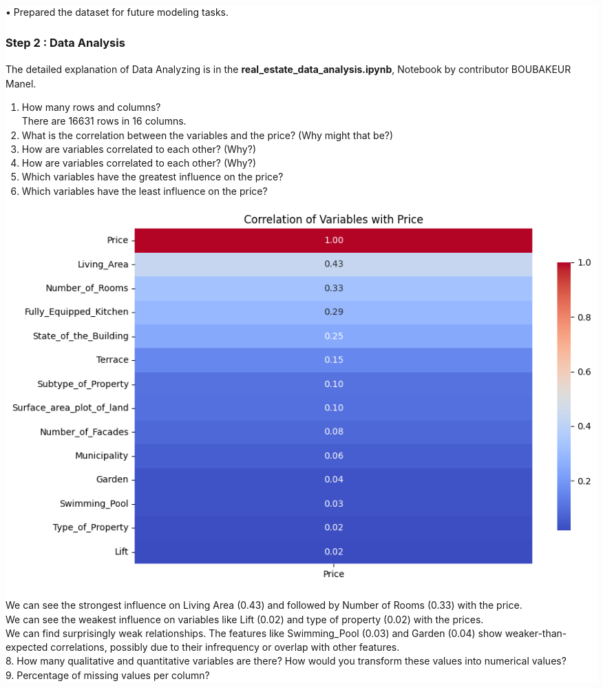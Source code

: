 • Prepared the dataset for future modeling tasks.  

### **Step 2 : Data Analysis**
The detailed explanation of Data Analyzing is in the **real_estate_data_analysis.ipynb**, Notebook by contributor BOUBAKEUR Manel.  
1. How many rows and columns?  
There are 16631 rows in  16 columns.  
2. What is the correlation between the variables and the price? (Why might that be?)  
3. How are variables correlated to each other? (Why?)  
4. How are variables correlated to each other? (Why?)  
5. Which variables have the greatest influence on the price?  
6. Which variables have the least influence on the price?
   
![06_Correlation of Variables with Price](./Variables_Price.png) 

We can see the strongest influence on Living Area (0.43) and followed by Number of Rooms (0.33) with the price.  
We can see the weakest influence on variables like Lift (0.02) and type of property (0.02) with the prices.  
We can find surprisingly weak relationships. The features like Swimming_Pool (0.03) and Garden (0.04) show weaker-than-expected correlations, possibly due to their infrequency or overlap with other features.  
8. How many qualitative and quantitative variables are there? How would you transform these values into numerical values?  
9. Percentage of missing values per column?  
